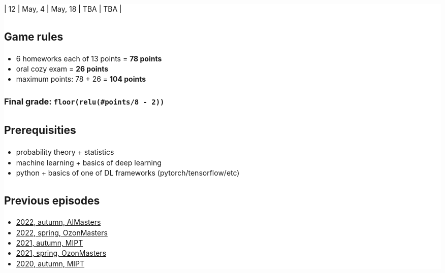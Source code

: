 | 12 | May, 4 | May, 18 | TBA | TBA |

## Game rules
- 6 homeworks each of 13 points = **78 points**
- oral cozy exam = **26 points**
- maximum points: 78 + 26 = **104 points**
### Final grade: `floor(relu(#points/8 - 2))`

## Prerequisities
- probability theory + statistics
- machine learning + basics of deep learning
- python + basics of one of DL frameworks (pytorch/tensorflow/etc)

## Previous episodes
- [2022, autumn, AIMasters](https://github.com/r-isachenko/2022-2023-DGM-AIMasters-course)
- [2022, spring, OzonMasters](https://github.com/r-isachenko/2022-DGM-Ozon-course)
- [2021, autumn, MIPT](https://github.com/r-isachenko/2021-DGM-MIPT-course)
- [2021, spring, OzonMasters](https://github.com/r-isachenko/2021-DGM-Ozon-course)
- [2020, autumn, MIPT](https://github.com/r-isachenko/2020-DGM-MIPT-course)
